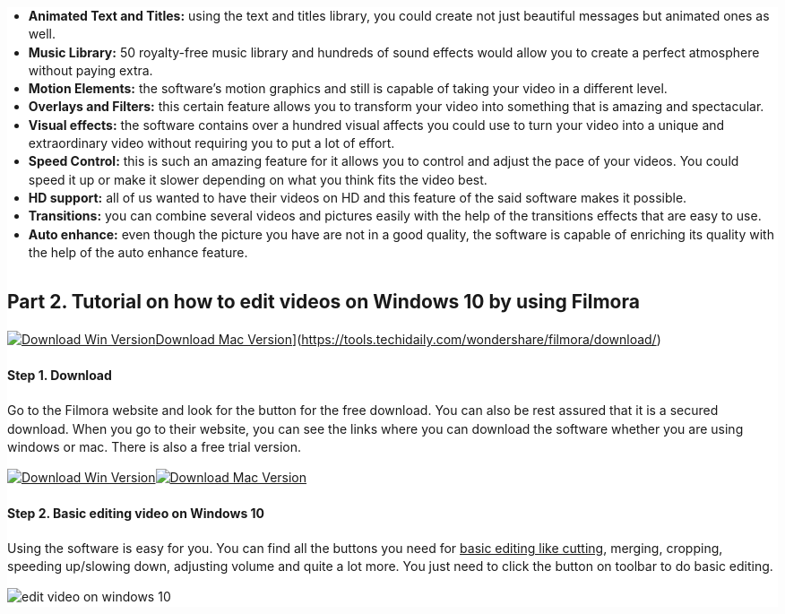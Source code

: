 * **Animated Text and Titles:** using the text and titles library, you could create not just beautiful messages but animated ones as well.
* **Music Library:** 50 royalty-free music library and hundreds of sound effects would allow you to create a perfect atmosphere without paying extra.
* **Motion Elements:** the software’s motion graphics and still is capable of taking your video in a different level.
* **Overlays and Filters:** this certain feature allows you to transform your video into something that is amazing and spectacular.
* **Visual effects:** the software contains over a hundred visual affects you could use to turn your video into a unique and extraordinary video without requiring you to put a lot of effort.
* **Speed Control:** this is such an amazing feature for it allows you to control and adjust the pace of your videos. You could speed it up or make it slower depending on what you think fits the video best.
* **HD support:** all of us wanted to have their videos on HD and this feature of the said software makes it possible.
* **Transitions:**  you can combine several videos and pictures easily with the help of the transitions effects that are easy to use.
* **Auto enhance:** even though the picture you have are not in a good quality, the software is capable of enriching its quality with the help of the auto enhance feature.

## Part 2. Tutorial on how to edit videos on Windows 10 by using Filmora

[![Download Win Version](https://images.wondershare.com/filmora/guide/download-btn-win.jpg)](https://tools.techidaily.com/wondershare/filmora/download/)[Download Mac Version](https://images.wondershare.com/filmora/guide/download-btn-mac.jpg)](https://tools.techidaily.com/wondershare/filmora/download/)

#### Step 1\.  Download

Go to the Filmora website and look for the button for the free download. You can also be rest assured that it is a secured download. When you go to their website, you can see the links where you can download the software whether you are using windows or mac. There is also a free trial version.

[![Download Win Version](https://images.wondershare.com/filmora/guide/download-btn-win.jpg)](https://tools.techidaily.com/wondershare/filmora/download/)[![Download Mac Version](https://images.wondershare.com/filmora/guide/download-btn-mac.jpg)](https://tools.techidaily.com/wondershare/filmora/download/)


<iframe width="560" height="315" src="https://www.youtube.com/embed/_7AYCS7zBU0?si=7R9oIpE4hyEbtk3x" title="YouTube video player" frameborder="0" allow="accelerometer; autoplay; clipboard-write; encrypted-media; gyroscope; picture-in-picture; web-share" referrerpolicy="strict-origin-when-cross-origin" allowfullscreen></iframe>


#### Step 2\.  Basic editing video on Windows 10

Using the software is easy for you. You can find all the buttons you need for [basic editing like cutting](https://tools.techidaily.com/wondershare/filmora/download/), merging, cropping, speeding up/slowing down, adjusting volume and quite a lot more. You just need to click the button on toolbar to do basic editing.

![edit video on windows 10](https://images.wondershare.com/filmora/article-images/filmora9-split.jpg)
